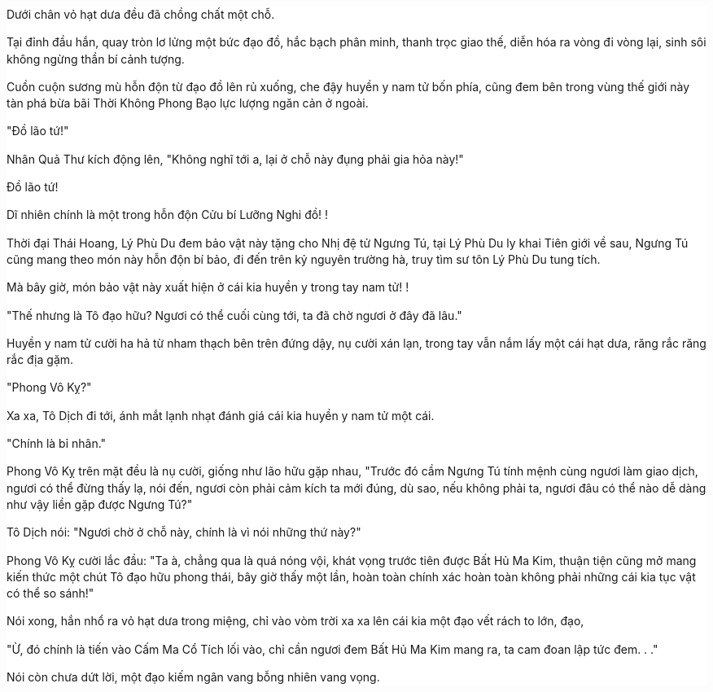 Dưới chân vỏ hạt dưa đều đã chồng chất một chỗ.

Tại đỉnh đầu hắn, quay tròn lơ lửng một bức đạo đồ, hắc bạch phân minh, thanh trọc giao thế, diễn hóa ra vòng đi vòng lại, sinh sôi không ngừng thần bí cảnh tượng.

Cuồn cuộn sương mù hỗn độn từ đạo đồ lên rủ xuống, che đậy huyền y nam tử bốn phía, cũng đem bên trong vùng thế giới này tàn phá bừa bãi Thời Không Phong Bạo lực lượng ngăn cản ở ngoài.

"Đồ lão tứ!"

Nhân Quả Thư kích động lên, "Không nghĩ tới a, lại ở chỗ này đụng phải gia hỏa này!"

Đồ lão tứ!

Dĩ nhiên chính là một trong hỗn độn Cửu bí Lưỡng Nghi đồ! !

Thời đại Thái Hoang, Lý Phù Du đem bảo vật này tặng cho Nhị đệ tử Ngưng Tú, tại Lý Phù Du ly khai Tiên giới về sau, Ngưng Tú cũng mang theo món này hỗn độn bí bảo, đi đến trên kỷ nguyên trường hà, truy tìm sư tôn Lý Phù Du tung tích.

Mà bây giờ, món bảo vật này xuất hiện ở cái kia huyền y trong tay nam tử! !

"Thế nhưng là Tô đạo hữu? Ngươi có thể cuối cùng tới, ta đã chờ ngươi ở đây đã lâu."

Huyền y nam tử cười ha hả từ nham thạch bên trên đứng dậy, nụ cười xán lạn, trong tay vẫn nắm lấy một cái hạt dưa, răng rắc răng rắc địa gặm.

"Phong Vô Kỵ?"

Xa xa, Tô Dịch đi tới, ánh mắt lạnh nhạt đánh giá cái kia huyền y nam tử một cái.

"Chính là bỉ nhân."

Phong Vô Kỵ trên mặt đều là nụ cười, giống như lão hữu gặp nhau, "Trước đó cầm Ngưng Tú tính mệnh cùng ngươi làm giao dịch, ngươi có thể đừng thấy lạ, nói đến, ngươi còn phải cảm kích ta mới đúng, dù sao, nếu không phải ta, ngươi đâu có thể nào dễ dàng như vậy liền gặp được Ngưng Tú?"

Tô Dịch nói: "Ngươi chờ ở chỗ này, chính là vì nói những thứ này?"

Phong Vô Kỵ cười lắc đầu: "Ta à, chẳng qua là quá nóng vội, khát vọng trước tiên được Bất Hủ Ma Kim, thuận tiện cũng mở mang kiến thức một chút Tô đạo hữu phong thái, bây giờ thấy một lần, hoàn toàn chính xác hoàn toàn không phải những cái kia tục vật có thể so sánh!"

Nói xong, hắn nhổ ra vỏ hạt dưa trong miệng, chỉ vào vòm trời xa xa lên cái kia một đạo vết rách to lớn, đạo,

"Ừ, đó chính là tiến vào Cấm Ma Cổ Tích lối vào, chỉ cần ngươi đem Bất Hủ Ma Kim mang ra, ta cam đoan lập tức đem. . ."

Nói còn chưa dứt lời, một đạo kiếm ngân vang bỗng nhiên vang vọng.




